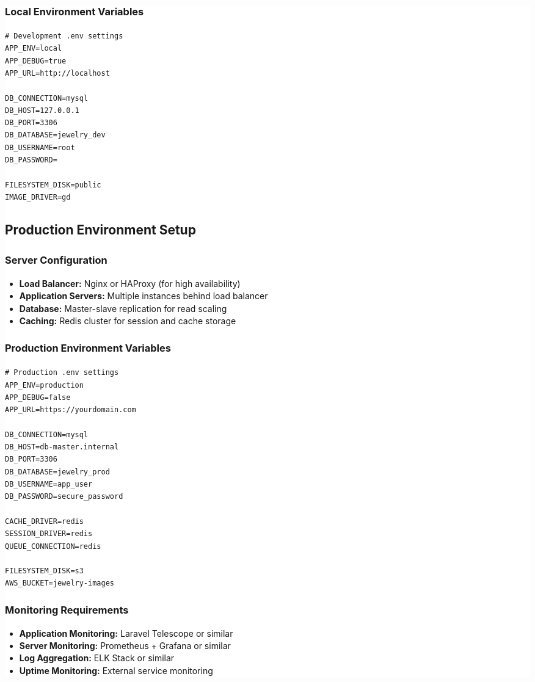 ### Local Environment Variables
```env
# Development .env settings
APP_ENV=local
APP_DEBUG=true
APP_URL=http://localhost

DB_CONNECTION=mysql
DB_HOST=127.0.0.1
DB_PORT=3306
DB_DATABASE=jewelry_dev
DB_USERNAME=root
DB_PASSWORD=

FILESYSTEM_DISK=public
IMAGE_DRIVER=gd
```

## Production Environment Setup

### Server Configuration
- **Load Balancer:** Nginx or HAProxy (for high availability)
- **Application Servers:** Multiple instances behind load balancer
- **Database:** Master-slave replication for read scaling
- **Caching:** Redis cluster for session and cache storage

### Production Environment Variables
```env
# Production .env settings
APP_ENV=production
APP_DEBUG=false
APP_URL=https://yourdomain.com

DB_CONNECTION=mysql
DB_HOST=db-master.internal
DB_PORT=3306
DB_DATABASE=jewelry_prod
DB_USERNAME=app_user
DB_PASSWORD=secure_password

CACHE_DRIVER=redis
SESSION_DRIVER=redis
QUEUE_CONNECTION=redis

FILESYSTEM_DISK=s3
AWS_BUCKET=jewelry-images
```

### Monitoring Requirements
- **Application Monitoring:** Laravel Telescope or similar
- **Server Monitoring:** Prometheus + Grafana or similar
- **Log Aggregation:** ELK Stack or similar
- **Uptime Monitoring:** External service monitoring

